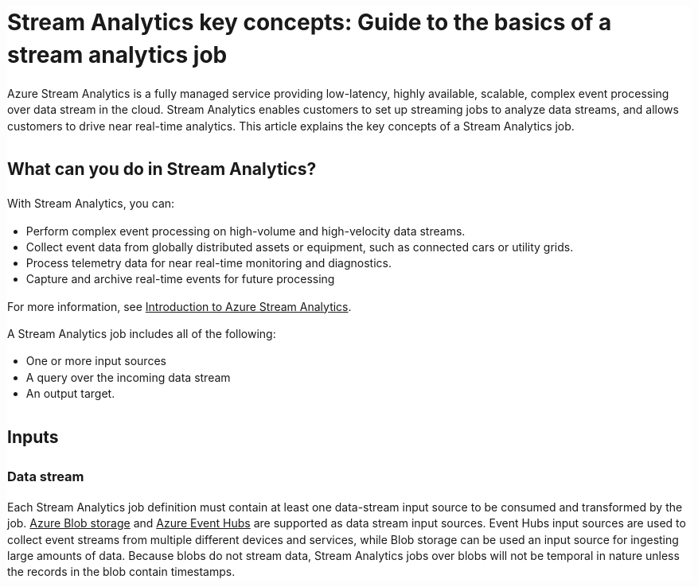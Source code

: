 <properties 
	pageTitle="Learn about Stream Analytics key concepts | Microsoft Azure" 
	description="Guide to key concepts of Stream Analytics: Components of an event processing job, including supported inputs and outputs, job configuration, and exposed metrics." 
	keywords="event processing,data stream,key concepts,serialization"	
	services="stream-analytics" 
	documentationCenter="" 
	authors="jeffstokes72" 
	manager="paulettm" 
	editor="cgronlun" />

<tags 
	ms.service="stream-analytics" 
	ms.devlang="na" 
	ms.topic="article" 
	ms.tgt_pltfrm="na" 
	ms.workload="data-services" 
	ms.date="05/21/2015" 
	ms.author="jeffstok" />


# Stream Analytics key concepts: Guide to the basics of a stream analytics job 

Azure Stream Analytics is a fully managed service providing low-latency, highly available, scalable, complex event processing over data stream in the cloud. Stream Analytics enables customers to set up streaming jobs to analyze data streams, and allows customers to drive near real-time analytics. This article explains the key concepts of a Stream Analytics job.

## What can you do in Stream Analytics?
With Stream Analytics, you can:

- Perform complex event processing on high-volume and high-velocity data streams.   
- Collect event data from globally distributed assets or equipment, such as connected cars or utility grids. 
- Process telemetry data for near real-time monitoring and diagnostics. 
- Capture and archive real-time events for future processing

For more information, see [Introduction to Azure Stream Analytics][stream.analytics.introduction].

A Stream Analytics job includes all of the following:
* One or more input sources
* A query over the incoming data stream
* An output target.    


## Inputs

### Data stream

Each Stream Analytics job definition must contain at least one data-stream input source to be consumed and transformed by the job. [Azure Blob storage](azure.blob.storage) and [Azure Event Hubs](azure.event.hubs) are supported as data stream input sources. Event Hubs input sources are used to collect event streams from multiple different devices and services, while Blob storage can be used an input source for ingesting large amounts of data. Because blobs do not stream data, Stream Analytics jobs over blobs will not be temporal in nature unless the records in the blob contain timestamps.


[5]: ./media/markdown-template-for-new-articles/octocats.png
[6]: ./media/markdown-template-for-new-articles/pretty49.png
[7]: ./media/markdown-template-for-new-articles/channel-9.png
[azure.blob.storage]: http://azure.microsoft.com/documentation/services/storage/
[azure.blob.storage.use]: http://azure.microsoft.com/documentation/articles/storage-dotnet-how-to-use-blobs/
[azure.event.hubs]: http://azure.microsoft.com/services/event-hubs/
[azure.event.hubs.developer.guide]: http://msdn.microsoft.com/library/azure/dn789972.aspx
[stream.analytics.query.language.reference]: http://go.microsoft.com/fwlink/?LinkID=513299
[stream.analytics.forum]: http://go.microsoft.com/fwlink/?LinkId=512151
[stream.analytics.introduction]: stream-analytics-introduction.md
[stream.analytics.get.started]: stream-analytics-get-started.md
[stream.analytics.developer.guide]: stream-analytics-developer-guide.md
[stream.analytics.scale.jobs]: stream-analytics-scale-jobs.md
[stream.analytics.limitations]: stream-analytics-limitations.md
[stream.analytics.query.language.reference]: http://go.microsoft.com/fwlink/?LinkID=513299
[stream.analytics.rest.api.reference]: http://go.microsoft.com/fwlink/?LinkId=517301
